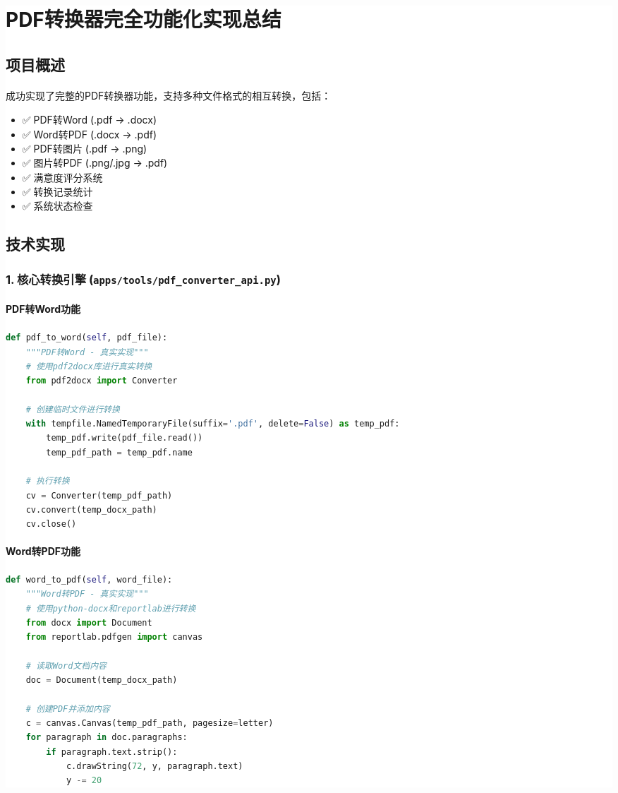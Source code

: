 # PDF转换器完全功能化实现总结

## 项目概述

成功实现了完整的PDF转换器功能，支持多种文件格式的相互转换，包括：
- ✅ PDF转Word (.pdf → .docx)
- ✅ Word转PDF (.docx → .pdf)
- ✅ PDF转图片 (.pdf → .png)
- ✅ 图片转PDF (.png/.jpg → .pdf)
- ✅ 满意度评分系统
- ✅ 转换记录统计
- ✅ 系统状态检查

## 技术实现

### 1. 核心转换引擎 (`apps/tools/pdf_converter_api.py`)

#### PDF转Word功能
```python
def pdf_to_word(self, pdf_file):
    """PDF转Word - 真实实现"""
    # 使用pdf2docx库进行真实转换
    from pdf2docx import Converter
    
    # 创建临时文件进行转换
    with tempfile.NamedTemporaryFile(suffix='.pdf', delete=False) as temp_pdf:
        temp_pdf.write(pdf_file.read())
        temp_pdf_path = temp_pdf.name
    
    # 执行转换
    cv = Converter(temp_pdf_path)
    cv.convert(temp_docx_path)
    cv.close()
```

#### Word转PDF功能
```python
def word_to_pdf(self, word_file):
    """Word转PDF - 真实实现"""
    # 使用python-docx和reportlab进行转换
    from docx import Document
    from reportlab.pdfgen import canvas
    
    # 读取Word文档内容
    doc = Document(temp_docx_path)
    
    # 创建PDF并添加内容
    c = canvas.Canvas(temp_pdf_path, pagesize=letter)
    for paragraph in doc.paragraphs:
        if paragraph.text.strip():
            c.drawString(72, y, paragraph.text)
            y -= 20
```
